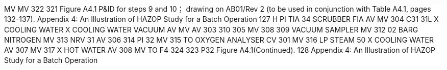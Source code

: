 MV
MV
322
321
Figure A4.1 P&ID for steps 9 and 10； drawing on AB01/Rev 2 (to be used in conjunction with Table A4.1, pages 132-137). Appendix 4: An Illustration of HAZOP Study for a Batch Operation
127
H
PI
TIA
34
SCRUBBER
FIA
AV
MV
304
C31
31L
X
COOLING WATER
X
COOLING WATER
VACUUM
AV
MV
AV
303
310
305
MV
308
309
VACUUM SAMPLER
MV
312
02 BARG NITROGEN
MV 313
NRV 31
AV
306 314
PI
32
MV
315
TO OXYGEN ANALYSER
CV 301
MV
316
LP STEAM
50
X
COOLING WATER
AV 307
MV
317
X
HOT WATER
AV 308
MV TO F4
324
323
P32
Figure A4.1(Continued). 128 Appendix 4: An Illustration of HAZOP Study for a Batch Operation